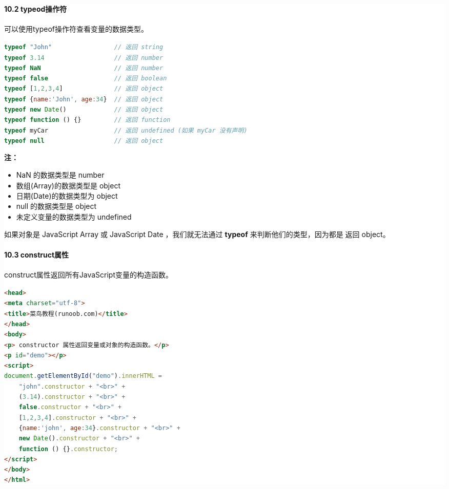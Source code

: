 #### 10.2 typeod操作符

可以使用typeof操作符查看变量的数据类型。

```javascript
typeof "John"                 // 返回 string
typeof 3.14                   // 返回 number
typeof NaN                    // 返回 number
typeof false                  // 返回 boolean
typeof [1,2,3,4]              // 返回 object
typeof {name:'John', age:34}  // 返回 object
typeof new Date()             // 返回 object
typeof function () {}         // 返回 function
typeof myCar                  // 返回 undefined (如果 myCar 没有声明)
typeof null                   // 返回 object
```

**注：**

- NaN 的数据类型是 number
- 数组(Array)的数据类型是 object
- 日期(Date)的数据类型为 object
- null 的数据类型是 object
- 未定义变量的数据类型为 undefined

如果对象是 JavaScript Array 或 JavaScript Date ，我们就无法通过 **typeof** 来判断他们的类型，因为都是 返回 object。



#### 10.3 construct属性

construct属性返回所有JavaScript变量的构造函数。

```html
<head>
<meta charset="utf-8">
<title>菜鸟教程(runoob.com)</title>
</head>
<body>
<p> constructor 属性返回变量或对象的构造函数。</p>
<p id="demo"></p>
<script>
document.getElementById("demo").innerHTML = 
    "john".constructor + "<br>" +
    (3.14).constructor + "<br>" +
    false.constructor + "<br>" +
    [1,2,3,4].constructor + "<br>" +
    {name:'john', age:34}.constructor + "<br>" +
    new Date().constructor + "<br>" +
    function () {}.constructor;
</script>
</body>
</html>
```

